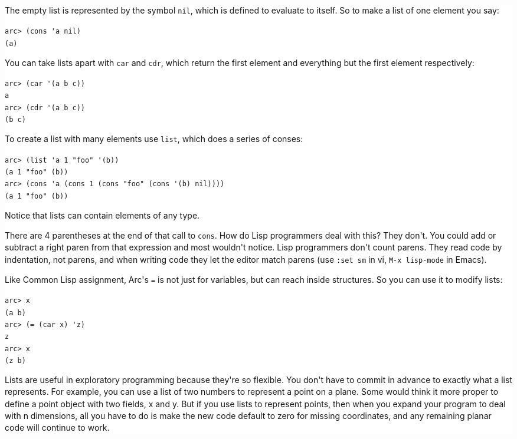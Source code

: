The empty list is represented by the symbol `nil`, which is defined
to evaluate to itself.  So to make a list of one element you say:

```
arc> (cons 'a nil)
(a)
```

You can take lists apart with `car` and `cdr`, which return the first
element and everything but the first element respectively:

```
arc> (car '(a b c))
a
arc> (cdr '(a b c))
(b c)
```

To create a list with many elements use `list`, which does a series
of conses:

```
arc> (list 'a 1 "foo" '(b))
(a 1 "foo" (b))
arc> (cons 'a (cons 1 (cons "foo" (cons '(b) nil))))
(a 1 "foo" (b))
```

Notice that lists can contain elements of any type.

There are 4 parentheses at the end of that call to `cons`.  How do
Lisp programmers deal with this?  They don't.  You could add or
subtract a right paren from that expression and most wouldn't notice.
Lisp programmers don't count parens.  They read code by indentation,
not parens, and when writing code they let the editor match parens
(use `:set sm` in vi, `M-x lisp-mode` in Emacs).

Like Common Lisp assignment, Arc's `=` is not just for variables, but
can reach inside structures.  So you can use it to modify lists:

```
arc> x
(a b)
arc> (= (car x) 'z)
z
arc> x
(z b)
```

Lists are useful in exploratory programming because they're so
flexible.  You don't have to commit in advance to exactly what a
list represents.  For example, you can use a list of two numbers
to represent a point on a plane.  Some would think it more proper
to define a point object with two fields, x and y.  But if you use
lists to represent points, then when you expand your program to
deal with n dimensions, all you have to do is make the new code
default to zero for missing coordinates, and any remaining planar
code will continue to work.
